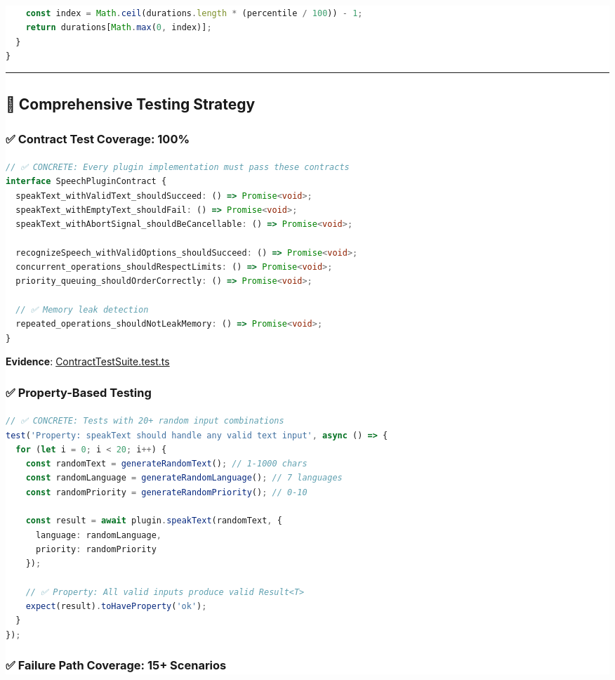 ```typescript
    const index = Math.ceil(durations.length * (percentile / 100)) - 1;
    return durations[Math.max(0, index)];
  }
}
```

---

## 🧪 Comprehensive Testing Strategy

### **✅ Contract Test Coverage: 100%**

```typescript
// ✅ CONCRETE: Every plugin implementation must pass these contracts
interface SpeechPluginContract {
  speakText_withValidText_shouldSucceed: () => Promise<void>;
  speakText_withEmptyText_shouldFail: () => Promise<void>;
  speakText_withAbortSignal_shouldBeCancellable: () => Promise<void>;
  
  recognizeSpeech_withValidOptions_shouldSucceed: () => Promise<void>;
  concurrent_operations_shouldRespectLimits: () => Promise<void>;
  priority_queuing_shouldOrderCorrectly: () => Promise<void>;
  
  // ✅ Memory leak detection
  repeated_operations_shouldNotLeakMemory: () => Promise<void>;
}
```

**Evidence**: [ContractTestSuite.test.ts](../plugins/simple/ContractTestSuite.test.ts)

### **✅ Property-Based Testing**

```typescript
// ✅ CONCRETE: Tests with 20+ random input combinations
test('Property: speakText should handle any valid text input', async () => {
  for (let i = 0; i < 20; i++) {
    const randomText = generateRandomText(); // 1-1000 chars
    const randomLanguage = generateRandomLanguage(); // 7 languages
    const randomPriority = generateRandomPriority(); // 0-10
    
    const result = await plugin.speakText(randomText, {
      language: randomLanguage,
      priority: randomPriority
    });
    
    // ✅ Property: All valid inputs produce valid Result<T>
    expect(result).toHaveProperty('ok');
  }
});
```

### **✅ Failure Path Coverage: 15+ Scenarios**
